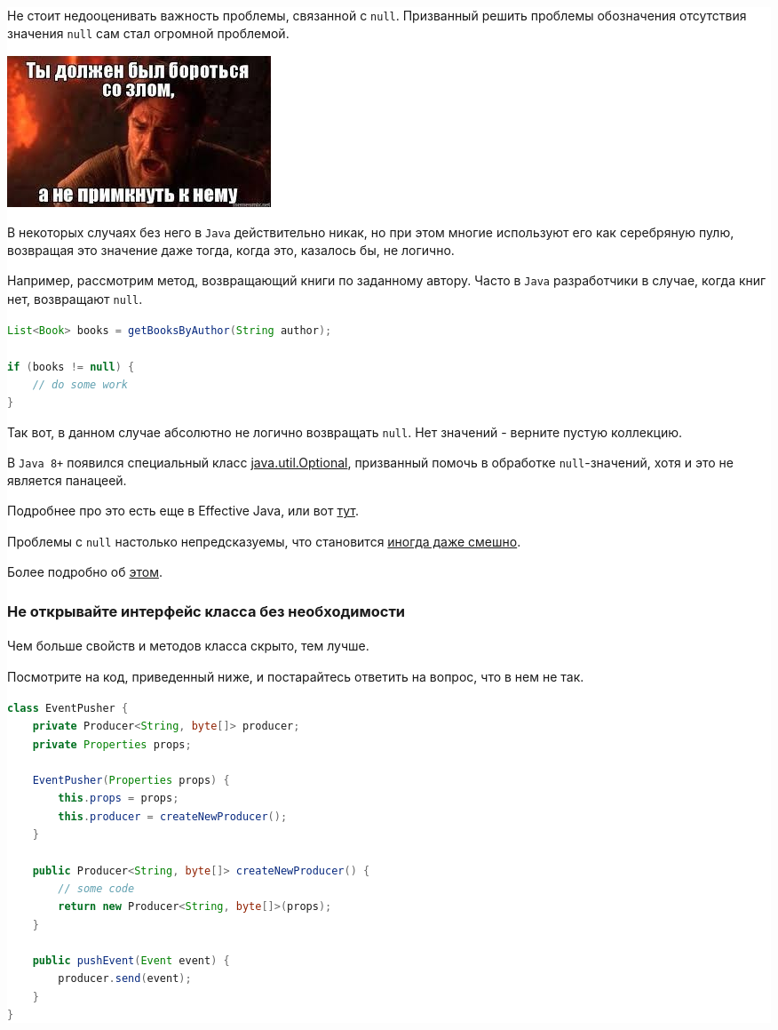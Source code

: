 Не стоит недооценивать важность проблемы, связанной с `null`. Призванный решить проблемы обозначения отсутствия значения `null` сам стал огромной проблемой.

![NPE](../../images/jcore/beginner/null_war/null.jpg)

В некоторых случаях без него в `Java` действительно никак, но при этом многие используют его как серебряную пулю, возвращая это значение даже тогда, когда это, казалось бы, не логично.

Например, рассмотрим метод, возвращающий книги по заданному автору.
Часто в `Java` разработчики в случае, когда книг нет, возвращают `null`.

```java
List<Book> books = getBooksByAuthor(String author);

if (books != null) {
    // do some work
}
```

Так вот, в данном случае абсолютно не логично возвращать `null`. Нет значений - верните пустую коллекцию.

В `Java 8+` появился специальный класс [java.util.Optional](https://docs.oracle.com/javase/8/docs/api/java/util/Optional.html), призванный помочь в обработке `null`-значений, хотя и это не является панацеей.

Подробнее про это есть еще в Effective Java, или вот [тут](http://www.javapractices.com/topic/TopicAction.do?Id=59).

Проблемы с `null` настолько непредсказуемы, что становится [иногда даже смешно](https://vc.ru/transport/79355-amerikanskiy-programmist-zaregistriroval-avtomobilnyy-nomer-null-i-poluchil-shtrafy-na-12-tysyach-iz-za-neopoznannyh-avto).

Более подробно об [этом](null_war.md).

### Не открывайте интерфейс класса без необходимости

Чем больше свойств и методов класса скрыто, тем лучше.

Посмотрите на код, приведенный ниже, и постарайтесь ответить на вопрос, что в нем не так.

```java
class EventPusher {
    private Producer<String, byte[]> producer;
    private Properties props;

    EventPusher(Properties props) {
        this.props = props;
        this.producer = createNewProducer();
    }

    public Producer<String, byte[]> createNewProducer() {
        // some code
        return new Producer<String, byte[]>(props);
    }

    public pushEvent(Event event) {
        producer.send(event);
    }
}
```